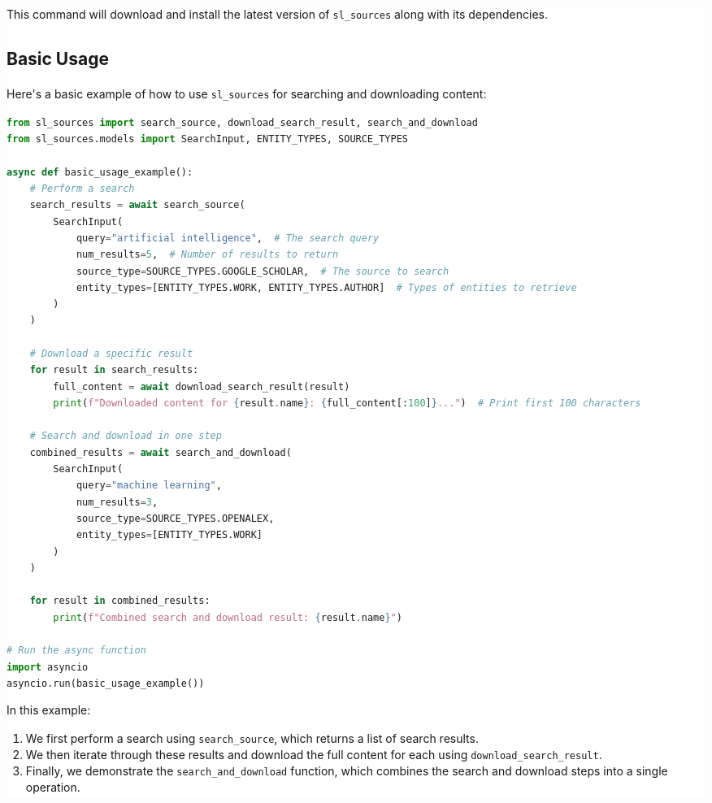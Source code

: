 This command will download and install the latest version of `sl_sources` along with its dependencies.

## Basic Usage

Here's a basic example of how to use `sl_sources` for searching and downloading content:

```python
from sl_sources import search_source, download_search_result, search_and_download
from sl_sources.models import SearchInput, ENTITY_TYPES, SOURCE_TYPES

async def basic_usage_example():
    # Perform a search
    search_results = await search_source(
        SearchInput(
            query="artificial intelligence",  # The search query
            num_results=5,  # Number of results to return
            source_type=SOURCE_TYPES.GOOGLE_SCHOLAR,  # The source to search
            entity_types=[ENTITY_TYPES.WORK, ENTITY_TYPES.AUTHOR]  # Types of entities to retrieve
        )
    )

    # Download a specific result
    for result in search_results:
        full_content = await download_search_result(result)
        print(f"Downloaded content for {result.name}: {full_content[:100]}...")  # Print first 100 characters

    # Search and download in one step
    combined_results = await search_and_download(
        SearchInput(
            query="machine learning",
            num_results=3,
            source_type=SOURCE_TYPES.OPENALEX,
            entity_types=[ENTITY_TYPES.WORK]
        )
    )
    
    for result in combined_results:
        print(f"Combined search and download result: {result.name}")

# Run the async function
import asyncio
asyncio.run(basic_usage_example())
```

In this example:
1. We first perform a search using `search_source`, which returns a list of search results.
2. We then iterate through these results and download the full content for each using `download_search_result`.
3. Finally, we demonstrate the `search_and_download` function, which combines the search and download steps into a single operation.
